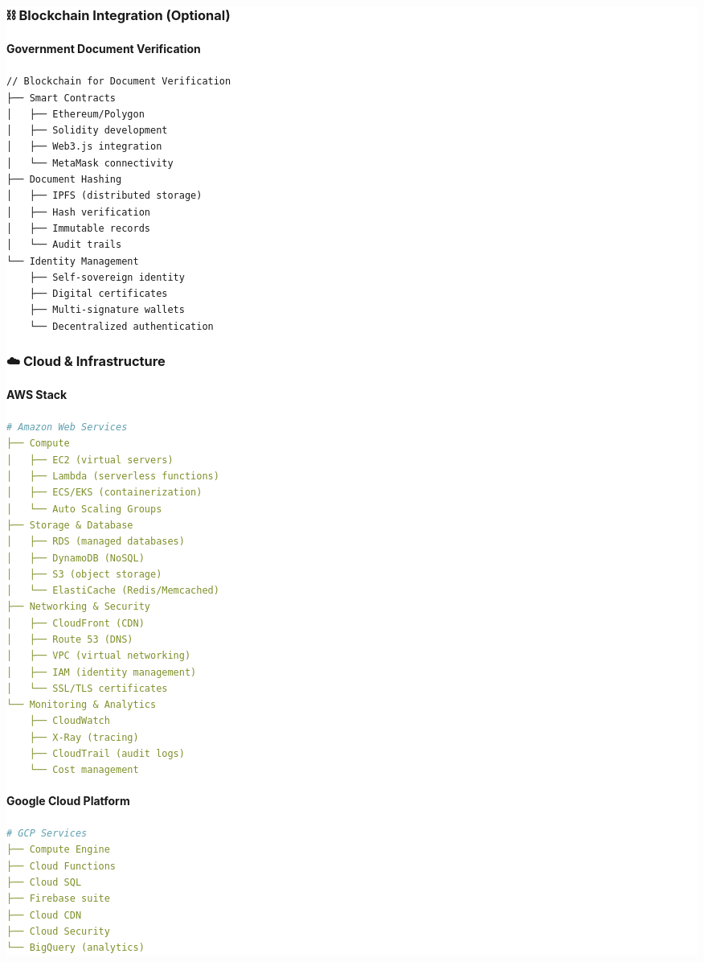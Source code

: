 ### ⛓️ **Blockchain Integration (Optional)**

#### **Government Document Verification**
```solidity
// Blockchain for Document Verification
├── Smart Contracts
│   ├── Ethereum/Polygon
│   ├── Solidity development
│   ├── Web3.js integration
│   └── MetaMask connectivity
├── Document Hashing
│   ├── IPFS (distributed storage)
│   ├── Hash verification
│   ├── Immutable records
│   └── Audit trails
└── Identity Management
    ├── Self-sovereign identity
    ├── Digital certificates
    ├── Multi-signature wallets
    └── Decentralized authentication
```

### ☁️ **Cloud & Infrastructure**

#### **AWS Stack**
```yaml
# Amazon Web Services
├── Compute
│   ├── EC2 (virtual servers)
│   ├── Lambda (serverless functions)
│   ├── ECS/EKS (containerization)
│   └── Auto Scaling Groups
├── Storage & Database
│   ├── RDS (managed databases)
│   ├── DynamoDB (NoSQL)
│   ├── S3 (object storage)
│   └── ElastiCache (Redis/Memcached)
├── Networking & Security
│   ├── CloudFront (CDN)
│   ├── Route 53 (DNS)
│   ├── VPC (virtual networking)
│   ├── IAM (identity management)
│   └── SSL/TLS certificates
└── Monitoring & Analytics
    ├── CloudWatch
    ├── X-Ray (tracing)
    ├── CloudTrail (audit logs)
    └── Cost management
```

#### **Google Cloud Platform**
```yaml
# GCP Services
├── Compute Engine
├── Cloud Functions
├── Cloud SQL
├── Firebase suite
├── Cloud CDN
├── Cloud Security
└── BigQuery (analytics)
```
